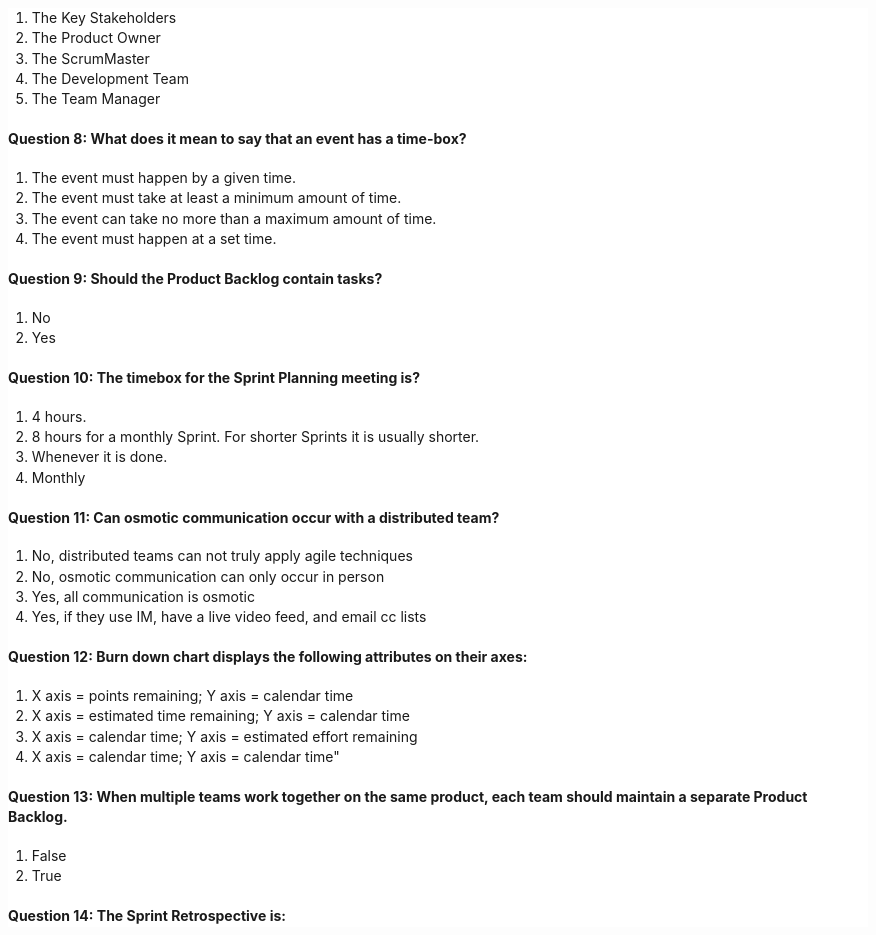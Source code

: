 
 1. The Key Stakeholders
 2. The Product Owner
 3. The ScrumMaster
 4. The Development Team
 5. The Team Manager

#### Question 8: What does it mean to say that an event has a time-box?


 1. The event must happen by a given time.
 2. The event must take at least a minimum amount of time.
 3. The event can take no more than a maximum amount of time.
 4. The event must happen at a set time.

#### Question 9: Should the Product Backlog contain tasks?


 1. No
 2. Yes

#### Question 10: The time­box for the Sprint Planning meeting is?


 1. 4 hours.
 2. 8 hours for a monthly Sprint. For shorter Sprints it is usually shorter.
 3. Whenever it is done.
 4. Monthly

#### Question 11: Can osmotic communication occur with a distributed team?


 1. No, distributed teams can not truly apply agile techniques
 2. No, osmotic communication can only occur in person
 3. Yes, all communication is osmotic
 4. Yes, if they use IM, have a live video feed, and email cc lists

#### Question 12: Burn down chart displays the following attributes on their axes:


 1. X axis = points remaining; Y axis = calendar time
 2. X axis = estimated time remaining; Y axis = calendar time
 3. X axis = calendar time; Y axis = estimated effort remaining
 4. X axis = calendar time; Y axis = calendar time"

#### Question 13: When multiple teams work together on the same product, each team should maintain a separate Product Backlog.


 1. False
 2. True

#### Question 14: The Sprint Retrospective is:
